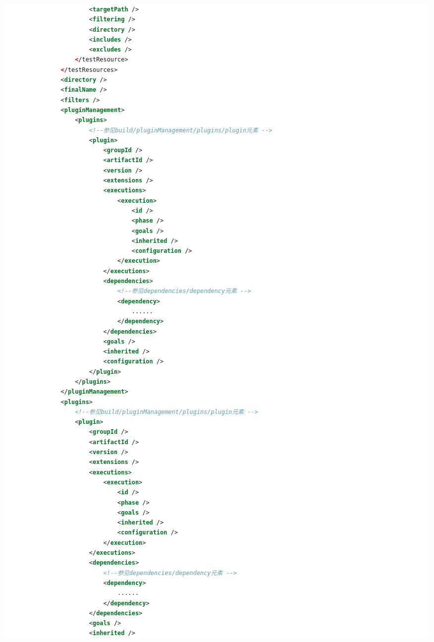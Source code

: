 ```xml
                        <targetPath />
                        <filtering />
                        <directory />
                        <includes />
                        <excludes />
                    </testResource>
                </testResources>
                <directory />
                <finalName />
                <filters />
                <pluginManagement>
                    <plugins>
                        <!--参见build/pluginManagement/plugins/plugin元素 -->
                        <plugin>
                            <groupId />
                            <artifactId />
                            <version />
                            <extensions />
                            <executions>
                                <execution>
                                    <id />
                                    <phase />
                                    <goals />
                                    <inherited />
                                    <configuration />
                                </execution>
                            </executions>
                            <dependencies>
                                <!--参见dependencies/dependency元素 -->
                                <dependency>
                                    ......
                                </dependency>
                            </dependencies>
                            <goals />
                            <inherited />
                            <configuration />
                        </plugin>
                    </plugins>
                </pluginManagement>
                <plugins>
                    <!--参见build/pluginManagement/plugins/plugin元素 -->
                    <plugin>
                        <groupId />
                        <artifactId />
                        <version />
                        <extensions />
                        <executions>
                            <execution>
                                <id />
                                <phase />
                                <goals />
                                <inherited />
                                <configuration />
                            </execution>
                        </executions>
                        <dependencies>
                            <!--参见dependencies/dependency元素 -->
                            <dependency>
                                ......
                            </dependency>
                        </dependencies>
                        <goals />
                        <inherited />
```
